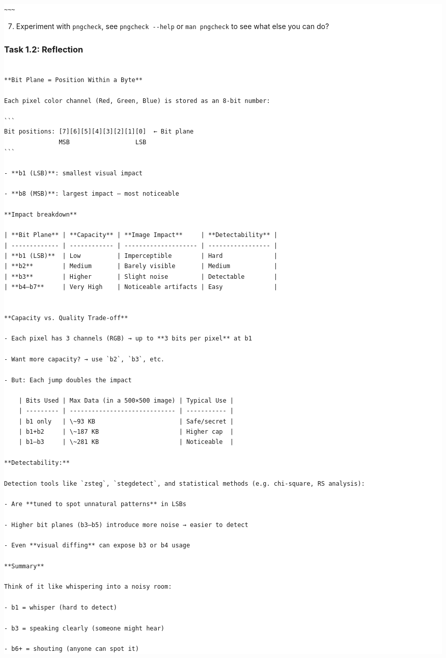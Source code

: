     ~~~

7. Experiment with `pngcheck`, see `pngcheck --help` or `man pngcheck` to see what else you can do?


### Task 1.2: Reflection

~~~admonish question title="How does bit plane depth affect detectability and capacity?" collapsible=true

**Bit Plane = Position Within a Byte**

Each pixel color channel (Red, Green, Blue) is stored as an 8-bit number:

```
Bit positions: [7][6][5][4][3][2][1][0]  ← Bit plane
               MSB                  LSB
```

- **b1 (LSB)**: smallest visual impact

- **b8 (MSB)**: largest impact — most noticeable

**Impact breakdown**

| **Bit Plane** | **Capacity** | **Image Impact**     | **Detectability** |
| ------------- | ------------ | -------------------- | ----------------- |
| **b1 (LSB)**  | Low          | Imperceptible        | Hard              |
| **b2**        | Medium       | Barely visible       | Medium            |
| **b3**        | Higher       | Slight noise         | Detectable        |
| **b4–b7**     | Very High    | Noticeable artifacts | Easy              |


**Capacity vs. Quality Trade-off**

- Each pixel has 3 channels (RGB) → up to **3 bits per pixel** at b1

- Want more capacity? → use `b2`, `b3`, etc.

- But: Each jump doubles the impact

    | Bits Used | Max Data (in a 500×500 image) | Typical Use |
    | --------- | ----------------------------- | ----------- |
    | b1 only   | \~93 KB                       | Safe/secret |
    | b1+b2     | \~187 KB                      | Higher cap  |
    | b1–b3     | \~281 KB                      | Noticeable  |

**Detectability:**

Detection tools like `zsteg`, `stegdetect`, and statistical methods (e.g. chi-square, RS analysis):

- Are **tuned to spot unnatural patterns** in LSBs

- Higher bit planes (b3–b5) introduce more noise → easier to detect

- Even **visual diffing** can expose b3 or b4 usage

**Summary**

Think of it like whispering into a noisy room:

- b1 = whisper (hard to detect)

- b3 = speaking clearly (someone might hear)

- b6+ = shouting (anyone can spot it)
~~~